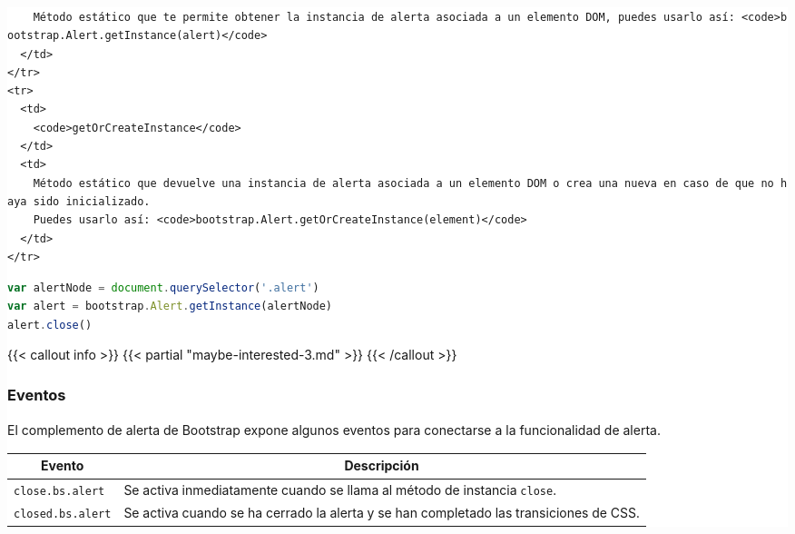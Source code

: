         Método estático que te permite obtener la instancia de alerta asociada a un elemento DOM, puedes usarlo así: <code>bootstrap.Alert.getInstance(alert)</code>
      </td>
    </tr>
    <tr>
      <td>
        <code>getOrCreateInstance</code>
      </td>
      <td>
        Método estático que devuelve una instancia de alerta asociada a un elemento DOM o crea una nueva en caso de que no haya sido inicializado.
        Puedes usarlo así: <code>bootstrap.Alert.getOrCreateInstance(element)</code>
      </td>
    </tr>
  </tbody>
</table>

```js
var alertNode = document.querySelector('.alert')
var alert = bootstrap.Alert.getInstance(alertNode)
alert.close()
```

{{< callout info >}}
{{< partial "maybe-interested-3.md" >}}
{{< /callout >}}

### Eventos

El complemento de alerta de Bootstrap expone algunos eventos para conectarse a la funcionalidad de alerta.

<table class="table">
  <thead>
    <tr>
      <th>Evento</th>
      <th>Descripción</th>
    </tr>
  </thead>
  <tbody>
    <tr>
      <td><code>close.bs.alert</code></td>
      <td>
        Se activa inmediatamente cuando se llama al método de instancia <code>close</code>.
      </td>
    </tr>
    <tr>
      <td><code>closed.bs.alert</code></td>
      <td>
        Se activa cuando se ha cerrado la alerta y se han completado las transiciones de CSS.
      </td>
    </tr>
  </tbody>
</table>
